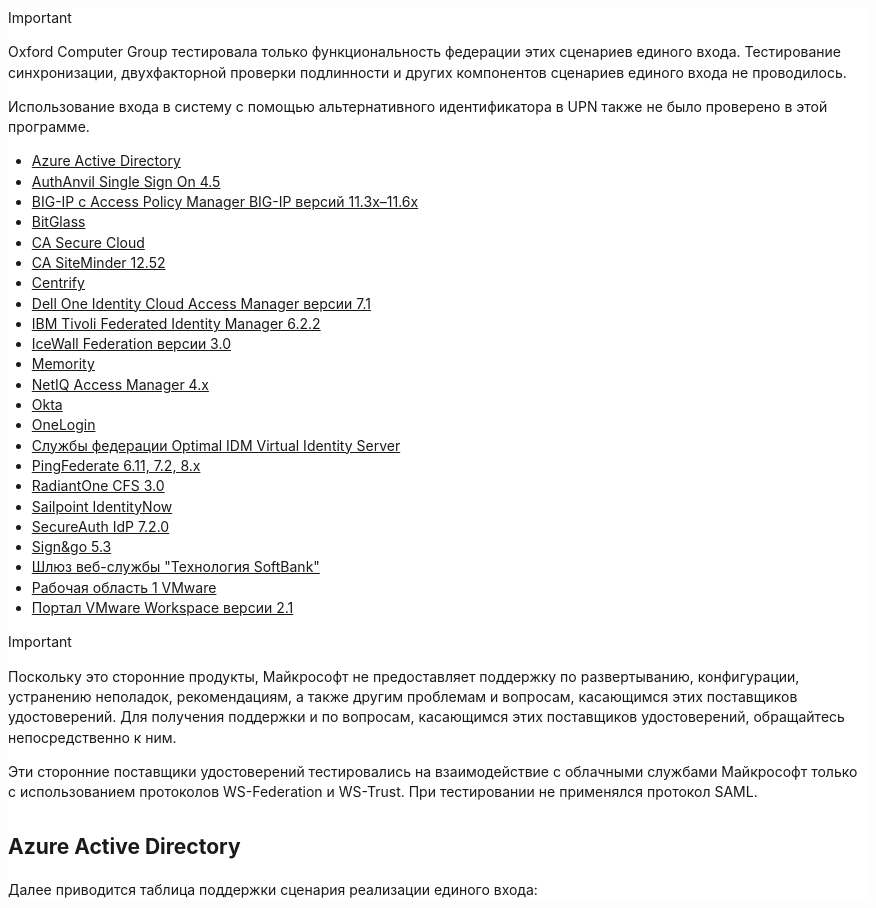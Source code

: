 > [!IMPORTANT]
> Oxford Computer Group тестировала только функциональность федерации этих сценариев единого входа. Тестирование синхронизации, двухфакторной проверки подлинности и других компонентов сценариев единого входа не проводилось.
> 
> Использование входа в систему с помощью альтернативного идентификатора в UPN также не было проверено в этой программе.
> 
> 

* [Azure Active Directory](#azure-active-directory)
* [AuthAnvil Single Sign On 4.5](#authanvil-single-sign-on-45)
* [BIG-IP с Access Policy Manager BIG-IP версий 11.3x–11.6x](#big-ip-with-access-policy-manager-big-ip-ver-113x--116x) 
* [BitGlass](#bitglass)
* [CA Secure Cloud](#ca-secure-cloud) 
* [CA SiteMinder 12.52](#ca-siteminder-1252-sp1-cumulative-release-4) 
* [Centrify](#centrify) 
* [Dell One Identity Cloud Access Manager версии 7.1](#dell-one-identity-cloud-access-manager-v71) 
* [IBM Tivoli Federated Identity Manager 6.2.2](#ibm-tivoli-federated-identity-manager-622) 
* [IceWall Federation версии 3.0](#icewall-federation-version-30) 
* [Memority](#memority)
* [NetIQ Access Manager 4.x](#netiq-access-manager-4x) 
* [Okta](#okta) 
* [OneLogin](#onelogin) 
* [Службы федерации Optimal IDM Virtual Identity Server](#optimal-idm-virtual-identity-server-federation-services) 
* [PingFederate 6.11, 7.2, 8.x](#pingfederate-611-72-8x)
* [RadiantOne CFS 3.0](#radiantone-cfs-30) 
* [Sailpoint IdentityNow](#sailpoint-identitynow)
* [SecureAuth IdP 7.2.0](#secureauth-idp-720) 
* [Sign&go 5.3](#signgo-53) 
* [Шлюз веб-службы "Технология SoftBank"](#softbank)
* [Рабочая область 1 VMware](#vmware-workspace-one)
* [Портал VMware Workspace версии 2.1](#vmware--workspace-portal-version-21) 


> [!IMPORTANT]
> Поскольку это сторонние продукты, Майкрософт не предоставляет поддержку по развертыванию, конфигурации, устранению неполадок, рекомендациям, а также другим проблемам и вопросам, касающимся этих поставщиков удостоверений. Для получения поддержки и по вопросам, касающимся этих поставщиков удостоверений, обращайтесь непосредственно к ним.
> 
> Эти сторонние поставщики удостоверений тестировались на взаимодействие с облачными службами Майкрософт только с использованием протоколов WS-Federation и WS-Trust. При тестировании не применялся протокол SAML.
> 


## <a name="azure-active-directory"></a>Azure Active Directory

Далее приводится таблица поддержки сценария реализации единого входа: 
